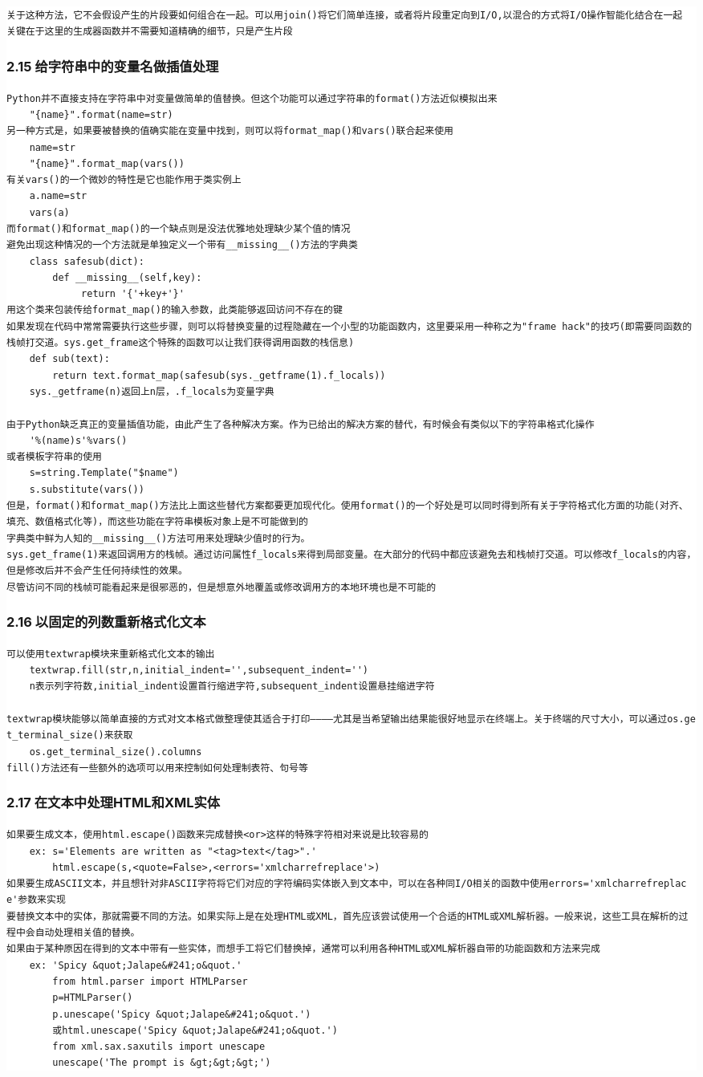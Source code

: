     关于这种方法，它不会假设产生的片段要如何组合在一起。可以用join()将它们简单连接，或者将片段重定向到I/O,以混合的方式将I/O操作智能化结合在一起
    关键在于这里的生成器函数并不需要知道精确的细节，只是产生片段

### 2.15 给字符串中的变量名做插值处理

    Python并不直接支持在字符串中对变量做简单的值替换。但这个功能可以通过字符串的format()方法近似模拟出来
        "{name}".format(name=str)
    另一种方式是，如果要被替换的值确实能在变量中找到，则可以将format_map()和vars()联合起来使用
        name=str
        "{name}".format_map(vars())
    有关vars()的一个微妙的特性是它也能作用于类实例上
        a.name=str
        vars(a)
    而format()和format_map()的一个缺点则是没法优雅地处理缺少某个值的情况
    避免出现这种情况的一个方法就是单独定义一个带有__missing__()方法的字典类
        class safesub(dict):
            def __missing__(self,key):
                 return '{'+key+'}'
    用这个类来包装传给format_map()的输入参数，此类能够返回访问不存在的键
    如果发现在代码中常常需要执行这些步骤，则可以将替换变量的过程隐藏在一个小型的功能函数内，这里要采用一种称之为"frame hack"的技巧(即需要同函数的栈帧打交道。sys.get_frame这个特殊的函数可以让我们获得调用函数的栈信息)
        def sub(text):
            return text.format_map(safesub(sys._getframe(1).f_locals))
        sys._getframe(n)返回上n层，.f_locals为变量字典

    由于Python缺乏真正的变量插值功能，由此产生了各种解决方案。作为已给出的解决方案的替代，有时候会有类似以下的字符串格式化操作
        '%(name)s'%vars()
    或者模板字符串的使用
        s=string.Template("$name")
        s.substitute(vars())
    但是，format()和format_map()方法比上面这些替代方案都要更加现代化。使用format()的一个好处是可以同时得到所有关于字符格式化方面的功能(对齐、填充、数值格式化等)，而这些功能在字符串模板对象上是不可能做到的
    字典类中鲜为人知的__missing__()方法可用来处理缺少值时的行为。
    sys.get_frame(1)来返回调用方的栈帧。通过访问属性f_locals来得到局部变量。在大部分的代码中都应该避免去和栈帧打交道。可以修改f_locals的内容，但是修改后并不会产生任何持续性的效果。
    尽管访问不同的栈帧可能看起来是很邪恶的，但是想意外地覆盖或修改调用方的本地环境也是不可能的

### 2.16 以固定的列数重新格式化文本

    可以使用textwrap模块来重新格式化文本的输出
        textwrap.fill(str,n,initial_indent='',subsequent_indent='')
        n表示列字符数,initial_indent设置首行缩进字符,subsequent_indent设置悬挂缩进字符

    textwrap模块能够以简单直接的方式对文本格式做整理使其适合于打印————尤其是当希望输出结果能很好地显示在终端上。关于终端的尺寸大小，可以通过os.get_terminal_size()来获取
        os.get_terminal_size().columns
    fill()方法还有一些额外的选项可以用来控制如何处理制表符、句号等

### 2.17 在文本中处理HTML和XML实体

    如果要生成文本，使用html.escape()函数来完成替换<or>这样的特殊字符相对来说是比较容易的
        ex: s='Elements are written as "<tag>text</tag>".'
            html.escape(s,<quote=False>,<errors='xmlcharrefreplace'>)
    如果要生成ASCII文本，并且想针对非ASCII字符将它们对应的字符编码实体嵌入到文本中，可以在各种同I/O相关的函数中使用errors='xmlcharrefreplace'参数来实现
    要替换文本中的实体，那就需要不同的方法。如果实际上是在处理HTML或XML，首先应该尝试使用一个合适的HTML或XML解析器。一般来说，这些工具在解析的过程中会自动处理相关值的替换。
    如果由于某种原因在得到的文本中带有一些实体，而想手工将它们替换掉，通常可以利用各种HTML或XML解析器自带的功能函数和方法来完成
        ex: 'Spicy &quot;Jalape&#241;o&quot.'
            from html.parser import HTMLParser
            p=HTMLParser()
            p.unescape('Spicy &quot;Jalape&#241;o&quot.')
            或html.unescape('Spicy &quot;Jalape&#241;o&quot.')
            from xml.sax.saxutils import unescape
            unescape('The prompt is &gt;&gt;&gt;')
